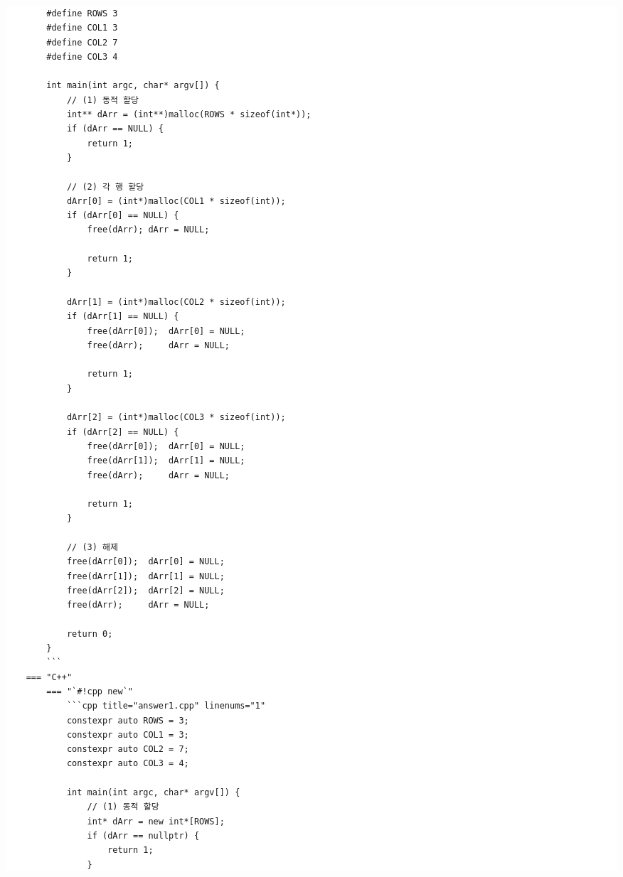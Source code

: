             #define ROWS 3
            #define COL1 3
            #define COL2 7
            #define COL3 4

            int main(int argc, char* argv[]) {
                // (1) 동적 할당
                int** dArr = (int**)malloc(ROWS * sizeof(int*));
                if (dArr == NULL) {
                    return 1;
                }

                // (2) 각 행 할당
                dArr[0] = (int*)malloc(COL1 * sizeof(int));
                if (dArr[0] == NULL) {
                    free(dArr); dArr = NULL;

                    return 1;
                }

                dArr[1] = (int*)malloc(COL2 * sizeof(int));
                if (dArr[1] == NULL) {
                    free(dArr[0]);  dArr[0] = NULL;          
                    free(dArr);     dArr = NULL;

                    return 1;
                }

                dArr[2] = (int*)malloc(COL3 * sizeof(int));
                if (dArr[2] == NULL) {
                    free(dArr[0]);  dArr[0] = NULL;
                    free(dArr[1]);  dArr[1] = NULL;
                    free(dArr);     dArr = NULL;

                    return 1;
                }

                // (3) 해제
                free(dArr[0]);  dArr[0] = NULL;
                free(dArr[1]);  dArr[1] = NULL;
                free(dArr[2]);  dArr[2] = NULL;
                free(dArr);     dArr = NULL;
                
                return 0;
            }
            ```
        === "C++"
            === "`#!cpp new`"
                ```cpp title="answer1.cpp" linenums="1"
                constexpr auto ROWS = 3;
                constexpr auto COL1 = 3;
                constexpr auto COL2 = 7;
                constexpr auto COL3 = 4;

                int main(int argc, char* argv[]) {
                    // (1) 동적 할당
                    int* dArr = new int*[ROWS];
                    if (dArr == nullptr) {
                        return 1;
                    }
